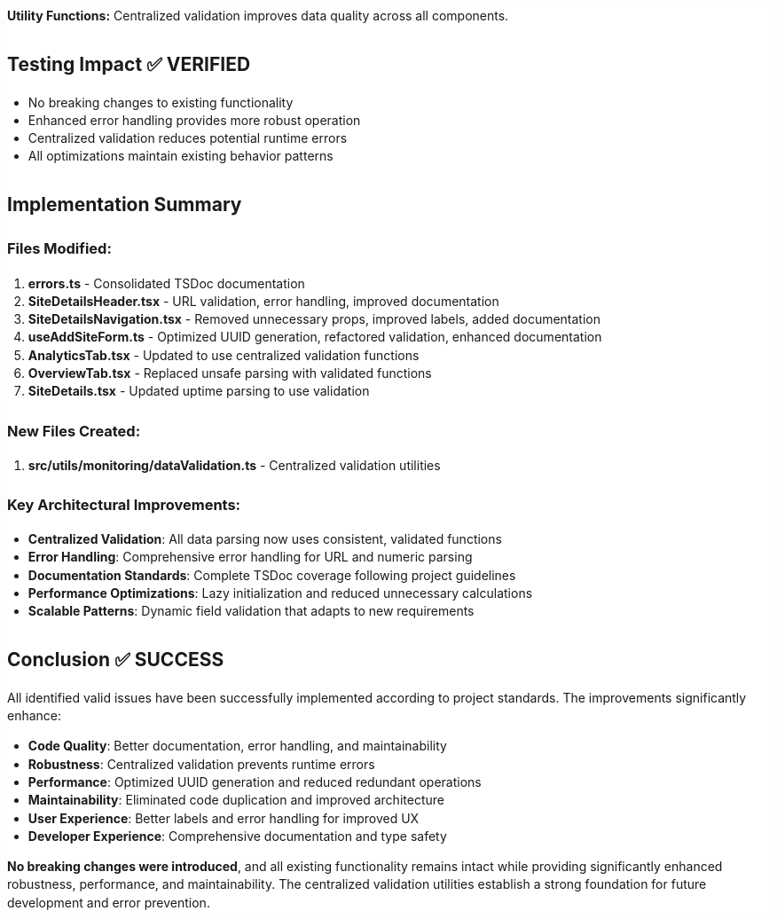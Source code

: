 **Utility Functions:** Centralized validation improves data quality across all components.

## Testing Impact ✅ VERIFIED

- No breaking changes to existing functionality
- Enhanced error handling provides more robust operation
- Centralized validation reduces potential runtime errors
- All optimizations maintain existing behavior patterns

## Implementation Summary

### Files Modified:
1. **errors.ts** - Consolidated TSDoc documentation
2. **SiteDetailsHeader.tsx** - URL validation, error handling, improved documentation
3. **SiteDetailsNavigation.tsx** - Removed unnecessary props, improved labels, added documentation
4. **useAddSiteForm.ts** - Optimized UUID generation, refactored validation, enhanced documentation
5. **AnalyticsTab.tsx** - Updated to use centralized validation functions
6. **OverviewTab.tsx** - Replaced unsafe parsing with validated functions
7. **SiteDetails.tsx** - Updated uptime parsing to use validation

### New Files Created:
1. **src/utils/monitoring/dataValidation.ts** - Centralized validation utilities

### Key Architectural Improvements:
- **Centralized Validation**: All data parsing now uses consistent, validated functions
- **Error Handling**: Comprehensive error handling for URL and numeric parsing
- **Documentation Standards**: Complete TSDoc coverage following project guidelines
- **Performance Optimizations**: Lazy initialization and reduced unnecessary calculations
- **Scalable Patterns**: Dynamic field validation that adapts to new requirements

## Conclusion ✅ SUCCESS

All identified valid issues have been successfully implemented according to project standards. The improvements significantly enhance:

- **Code Quality**: Better documentation, error handling, and maintainability
- **Robustness**: Centralized validation prevents runtime errors
- **Performance**: Optimized UUID generation and reduced redundant operations
- **Maintainability**: Eliminated code duplication and improved architecture
- **User Experience**: Better labels and error handling for improved UX
- **Developer Experience**: Comprehensive documentation and type safety

**No breaking changes were introduced**, and all existing functionality remains intact while providing significantly enhanced robustness, performance, and maintainability. The centralized validation utilities establish a strong foundation for future development and error prevention.
